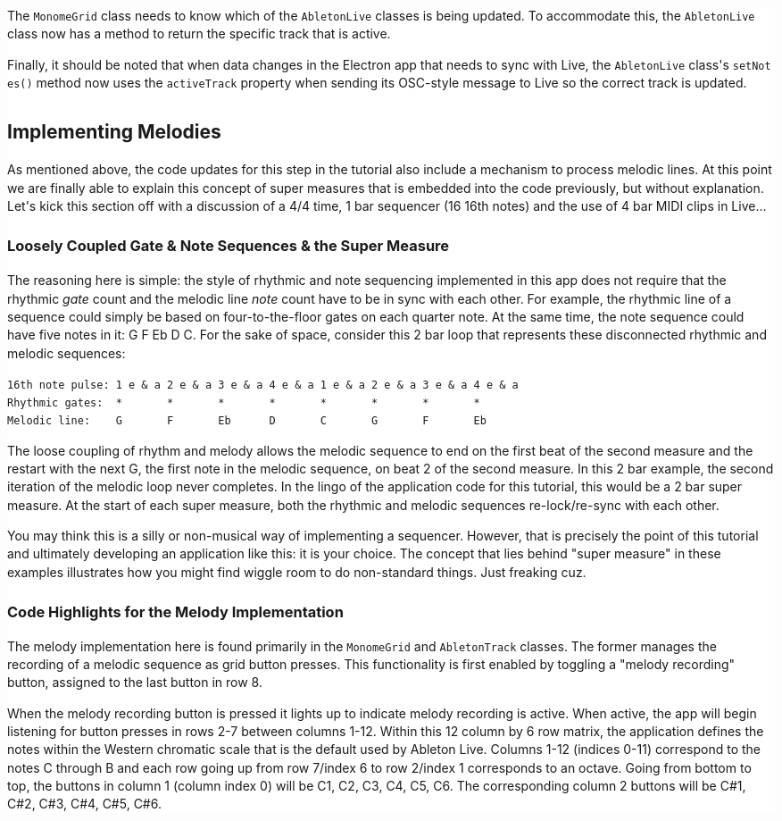 The `MonomeGrid` class needs to know which of the `AbletonLive` classes is being updated. To accommodate this, the `AbletonLive` class now has a method to return the specific track that is active.

Finally, it should be noted that when data changes in the Electron app that needs to sync with Live, the `AbletonLive` class's `setNotes()` method now uses the `activeTrack` property when sending its OSC-style message to Live so the correct track is updated.

## Implementing Melodies

As mentioned above, the code updates for this step in the tutorial also include a mechanism to process melodic lines. At this point we are finally able to explain this concept of super measures that is embedded into the code previously, but without explanation. Let's kick this section off with a discussion of a 4/4 time, 1 bar sequencer (16 16th notes) and the use of 4 bar MIDI clips in Live...

### Loosely Coupled Gate & Note Sequences & the Super Measure

The reasoning here is simple: the style of rhythmic and note sequencing implemented in this app does not require that the rhythmic *gate* count and the melodic line *note* count have to be in sync with each other. For example, the rhythmic line of a sequence could simply be based on four-to-the-floor gates on each quarter note. At the same time, the note sequence could have five notes in it: G F Eb D C. For the sake of space, consider this 2 bar loop that represents these disconnected rhythmic and melodic sequences:

```
16th note pulse: 1 e & a 2 e & a 3 e & a 4 e & a 1 e & a 2 e & a 3 e & a 4 e & a
Rhythmic gates:  *       *       *       *       *       *       *       *
Melodic line:    G       F       Eb      D       C       G       F       Eb
```

The loose coupling of rhythm and melody allows the melodic sequence to end on the first beat of the second measure and the restart with the next G, the first note in the melodic sequence, on beat 2 of the second measure. In this 2 bar example, the second iteration of the melodic loop never completes. In the lingo of the application code for this tutorial, this would be a 2 bar super measure. At the start of each super measure, both the rhythmic and melodic sequences re-lock/re-sync with each other.

You may think this is a silly or non-musical way of implementing a sequencer. However, that is precisely the point of this tutorial and ultimately developing an application like this: it is your choice. The concept that lies behind "super measure" in these examples illustrates how you might find wiggle room to do non-standard things. Just freaking cuz.

### Code Highlights for the Melody Implementation

The melody implementation here is found primarily in the `MonomeGrid` and `AbletonTrack` classes. The former manages the recording of a melodic sequence as grid button presses. This functionality is first enabled by toggling a "melody recording" button, assigned to the last button in row 8.

When the melody recording button is pressed it lights up to indicate melody recording is active. When active, the app will begin listening for button presses in rows 2-7 between columns 1-12. Within this 12 column by 6 row matrix, the application defines the notes within the Western chromatic scale that is the default used by Ableton Live. Columns 1-12 (indices 0-11) correspond to the notes C through B and each row going up from row 7/index 6 to row 2/index 1 corresponds to an octave. Going from bottom to top, the buttons in column 1 (column index 0) will be C1, C2, C3, C4, C5, C6. The corresponding column 2 buttons will be C#1, C#2, C#3, C#4, C#5, C#6.
